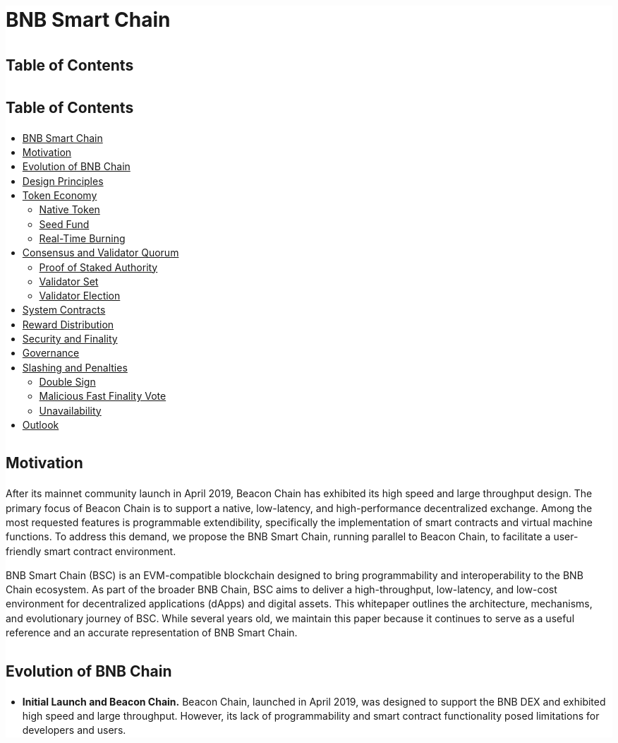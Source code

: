 # BNB Smart Chain

## Table of Contents

## Table of Contents

- [BNB Smart Chain](#bnb-smart-chain)
- [Motivation](#motivation)
- [Evolution of BNB Chain](#evolution-of-bnb-chain)
- [Design Principles](#design-principles)
- [Token Economy](#token-economy)
    - [Native Token](#native-token)
    - [Seed Fund](#seed-fund)
    - [Real-Time Burning](#real-time-burning)
- [Consensus and Validator Quorum](#consensus-and-validator-quorum)
    - [Proof of Staked Authority](#proof-of-staked-authority)
    - [Validator Set](#validator-set)
    - [Validator Election](#validator-election)
- [System Contracts](#system-contracts)
- [Reward Distribution](#reward-distribution)
- [Security and Finality](#security-and-finality)
- [Governance](#governance)
- [Slashing and Penalties](#slashing-and-penalties)
    - [Double Sign](#double-sign)
    - [Malicious Fast Finality Vote](#malicious-fast-finality-vote)
    - [Unavailability](#unavailability)
- [Outlook](#outlook)

## Motivation

After its mainnet community launch in April 2019, Beacon Chain has exhibited its high speed and large throughput design. The primary focus of Beacon Chain is to support a native, low-latency, and high-performance decentralized exchange. Among the most requested features is programmable extendibility, specifically the implementation of smart contracts and virtual machine functions. To address this demand, we propose the BNB Smart Chain, running parallel to Beacon Chain, to facilitate a user-friendly smart contract environment.

BNB Smart Chain (BSC) is an EVM-compatible blockchain designed to bring programmability and interoperability to the BNB Chain ecosystem. As part of the broader BNB Chain, BSC aims to deliver a high-throughput, low-latency, and low-cost environment for decentralized applications (dApps) and digital assets. This whitepaper outlines the architecture, mechanisms, and evolutionary journey of BSC. While several years old, we maintain this paper because it continues to serve as a useful reference and an accurate representation of BNB Smart Chain.

## Evolution of BNB Chain

- **Initial Launch and Beacon Chain.** Beacon Chain, launched in April 2019, was designed to support the BNB DEX and exhibited high speed and large throughput. However, its lack of programmability and smart contract functionality posed limitations for developers and users.

